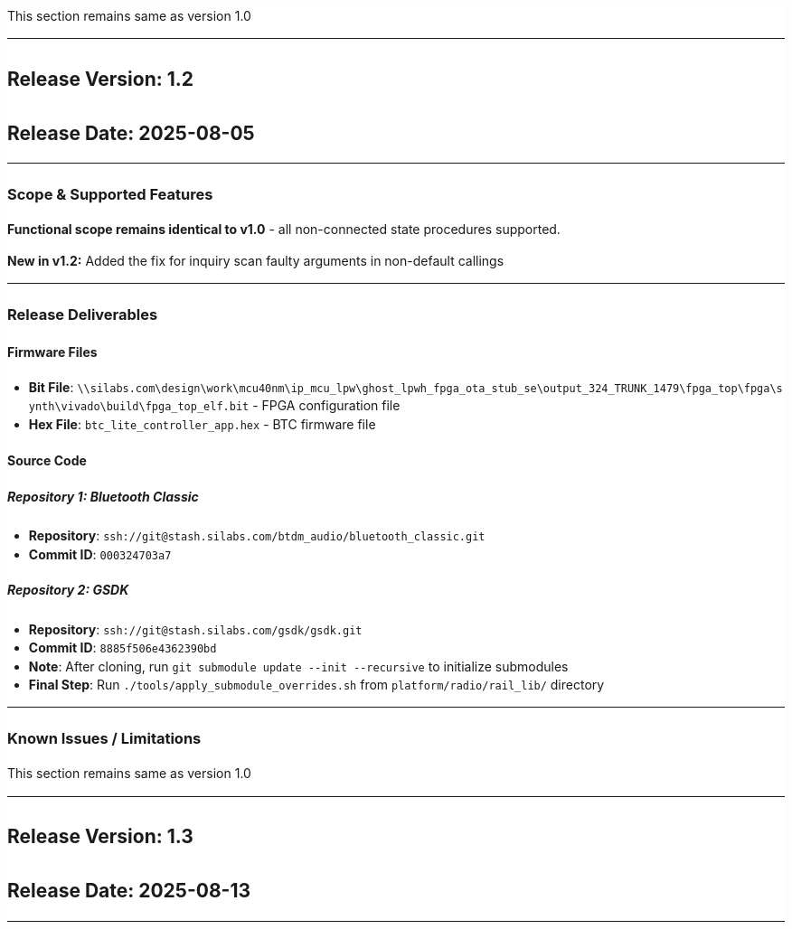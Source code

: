 This section remains same as version 1.0

---

## Release Version: 1.2  
## Release Date: 2025-08-05

---

### Scope & Supported Features

**Functional scope remains identical to v1.0** - all non-connected state procedures supported.

**New in v1.2:** Added the fix for inquiry scan faulty arguments in non-default callings

---

### Release Deliverables

#### Firmware Files
- **Bit File**: `\\silabs.com\design\work\mcu40nm\ip_mcu_lpw\ghost_lpwh_fpga_ota_stub_se\output_324_TRUNK_1479\fpga_top\fpga\synth\vivado\build\fpga_top_elf.bit` - FPGA configuration file
- **Hex File**: `btc_lite_controller_app.hex` - BTC firmware file

#### Source Code

##### Repository 1: Bluetooth Classic
- **Repository**: `ssh://git@stash.silabs.com/btdm_audio/bluetooth_classic.git`
- **Commit ID**: `000324703a7`

##### Repository 2: GSDK
- **Repository**: `ssh://git@stash.silabs.com/gsdk/gsdk.git`
- **Commit ID**: `8885f506e4362390bd`
- **Note**: After cloning, run `git submodule update --init --recursive` to initialize submodules
- **Final Step**: Run `./tools/apply_submodule_overrides.sh` from `platform/radio/rail_lib/` directory

---

### Known Issues / Limitations

This section remains same as version 1.0

---

## Release Version: 1.3  
## Release Date: 2025-08-13

---
